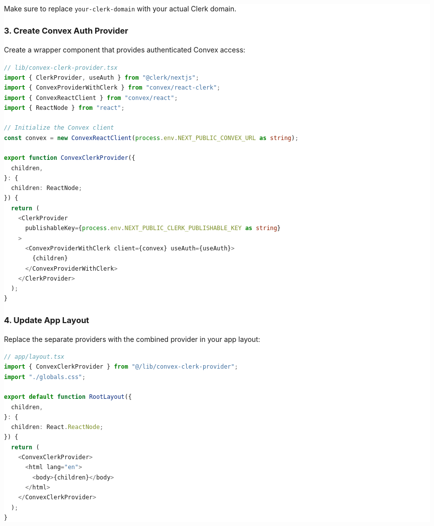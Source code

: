 Make sure to replace `your-clerk-domain` with your actual Clerk domain.

### 3. Create Convex Auth Provider

Create a wrapper component that provides authenticated Convex access:

```typescript
// lib/convex-clerk-provider.tsx
import { ClerkProvider, useAuth } from "@clerk/nextjs";
import { ConvexProviderWithClerk } from "convex/react-clerk";
import { ConvexReactClient } from "convex/react";
import { ReactNode } from "react";

// Initialize the Convex client
const convex = new ConvexReactClient(process.env.NEXT_PUBLIC_CONVEX_URL as string);

export function ConvexClerkProvider({
  children,
}: {
  children: ReactNode;
}) {
  return (
    <ClerkProvider
      publishableKey={process.env.NEXT_PUBLIC_CLERK_PUBLISHABLE_KEY as string}
    >
      <ConvexProviderWithClerk client={convex} useAuth={useAuth}>
        {children}
      </ConvexProviderWithClerk>
    </ClerkProvider>
  );
}
```

### 4. Update App Layout

Replace the separate providers with the combined provider in your app layout:

```typescript
// app/layout.tsx
import { ConvexClerkProvider } from "@/lib/convex-clerk-provider";
import "./globals.css";

export default function RootLayout({
  children,
}: {
  children: React.ReactNode;
}) {
  return (
    <ConvexClerkProvider>
      <html lang="en">
        <body>{children}</body>
      </html>
    </ConvexClerkProvider>
  );
}
```
